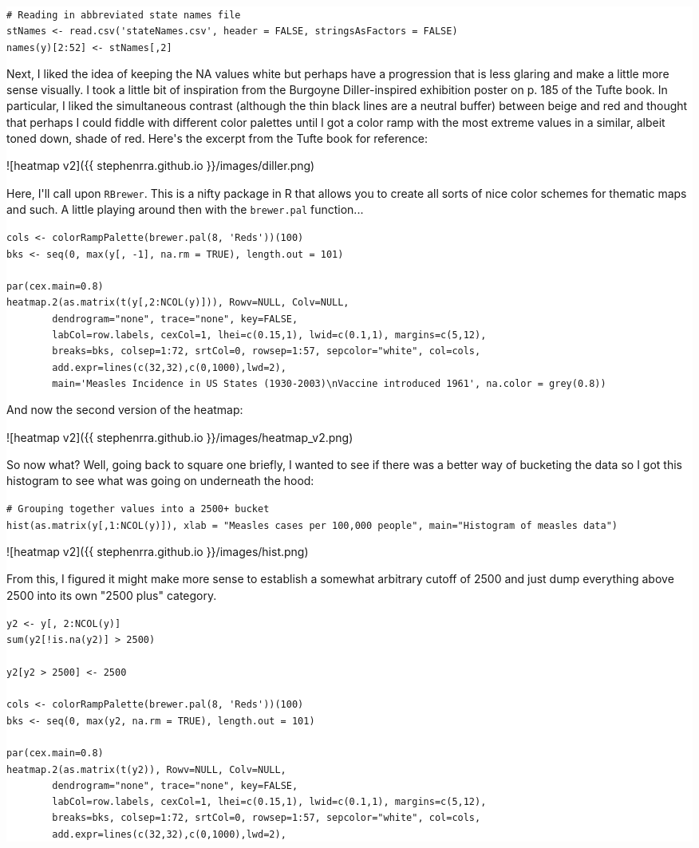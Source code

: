 ```{r}
# Reading in abbreviated state names file
stNames <- read.csv('stateNames.csv', header = FALSE, stringsAsFactors = FALSE)
names(y)[2:52] <- stNames[,2]
```

Next, I liked the idea of keeping the NA values white but perhaps have a progression that is less glaring and make a little more sense visually. I took a little bit of inspiration from the Burgoyne Diller-inspired exhibition poster on p. 185 of the Tufte book. In particular, I liked the simultaneous contrast (although the thin black lines are a neutral buffer) between beige and red and thought that perhaps I could fiddle with different color palettes until I got a color ramp with the most extreme values in a similar, albeit toned down, shade of red. Here's the excerpt from the Tufte book for reference:

![heatmap v2]({{ stephenrra.github.io }}/images/diller.png)

 Here, I'll call upon ```RBrewer```. This is a nifty
package in R that allows you to create all sorts of nice color schemes for thematic maps and such. A little playing around then with the ```brewer.pal``` function...

```{r}
cols <- colorRampPalette(brewer.pal(8, 'Reds'))(100)
bks <- seq(0, max(y[, -1], na.rm = TRUE), length.out = 101)

par(cex.main=0.8)
heatmap.2(as.matrix(t(y[,2:NCOL(y)])), Rowv=NULL, Colv=NULL, 
        dendrogram="none", trace="none", key=FALSE,
        labCol=row.labels, cexCol=1, lhei=c(0.15,1), lwid=c(0.1,1), margins=c(5,12),
        breaks=bks, colsep=1:72, srtCol=0, rowsep=1:57, sepcolor="white", col=cols, 
        add.expr=lines(c(32,32),c(0,1000),lwd=2),
        main='Measles Incidence in US States (1930-2003)\nVaccine introduced 1961', na.color = grey(0.8))

```
And now the second version of the heatmap:

![heatmap v2]({{ stephenrra.github.io }}/images/heatmap_v2.png)

So now what? Well, going back to square one briefly, I wanted to see if there was a better way of bucketing the data so I got this histogram to see what was going on underneath the hood:

```{r}
# Grouping together values into a 2500+ bucket
hist(as.matrix(y[,1:NCOL(y)]), xlab = "Measles cases per 100,000 people", main="Histogram of measles data")
```

![heatmap v2]({{ stephenrra.github.io }}/images/hist.png)

From this, I figured it might make more sense to establish a somewhat arbitrary cutoff of 2500 and just dump everything above 2500 into its own "2500 plus" category.

```{r}
y2 <- y[, 2:NCOL(y)]
sum(y2[!is.na(y2)] > 2500)

y2[y2 > 2500] <- 2500

cols <- colorRampPalette(brewer.pal(8, 'Reds'))(100)
bks <- seq(0, max(y2, na.rm = TRUE), length.out = 101)

par(cex.main=0.8)
heatmap.2(as.matrix(t(y2)), Rowv=NULL, Colv=NULL, 
        dendrogram="none", trace="none", key=FALSE,
        labCol=row.labels, cexCol=1, lhei=c(0.15,1), lwid=c(0.1,1), margins=c(5,12),
        breaks=bks, colsep=1:72, srtCol=0, rowsep=1:57, sepcolor="white", col=cols, 
        add.expr=lines(c(32,32),c(0,1000),lwd=2),
```